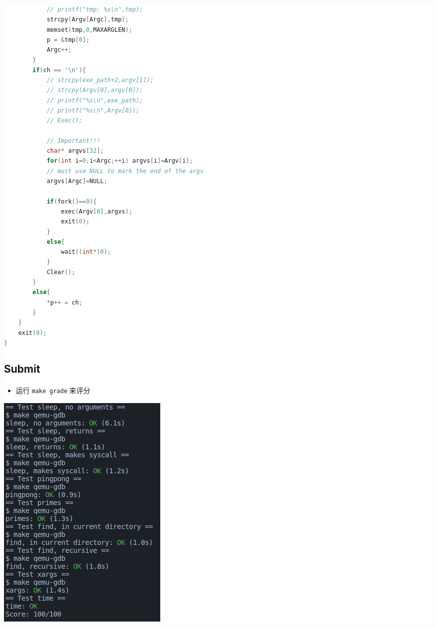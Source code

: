 ```c
            // printf("tmp: %s\n",tmp);
            strcpy(Argv[Argc],tmp);
            memset(tmp,0,MAXARGLEN);
            p = &tmp[0];
            Argc++;
        }
        if(ch == '\n'){
            // strcpy(exe_path+2,argv[1]);
            // strcpy(Argv[0],argv[0]);
            // printf("%s\n",exe_path);
            // printf("%s\n",Argv[0]);
            // Exec();
            
            // Important!!!
            char* argvs[32];
            for(int i=0;i<Argc;++i) argvs[i]=Argv[i];
            // must use NULL to mark the end of the argv
            argvs[Argc]=NULL;

            if(fork()==0){
                exec(Argv[0],argvs);
                exit(0);
            }
            else{
                wait((int*)0);
            }
            Clear();
        }
        else{
            *p++ = ch;
        }
    }
    exit(0);
}
```

## Submit

+ 运行 `make grade` 来评分

![assets\post\2023-03\image-20230307125645642.png](/assets\post\2023-03\image-20230307125645642.png)
